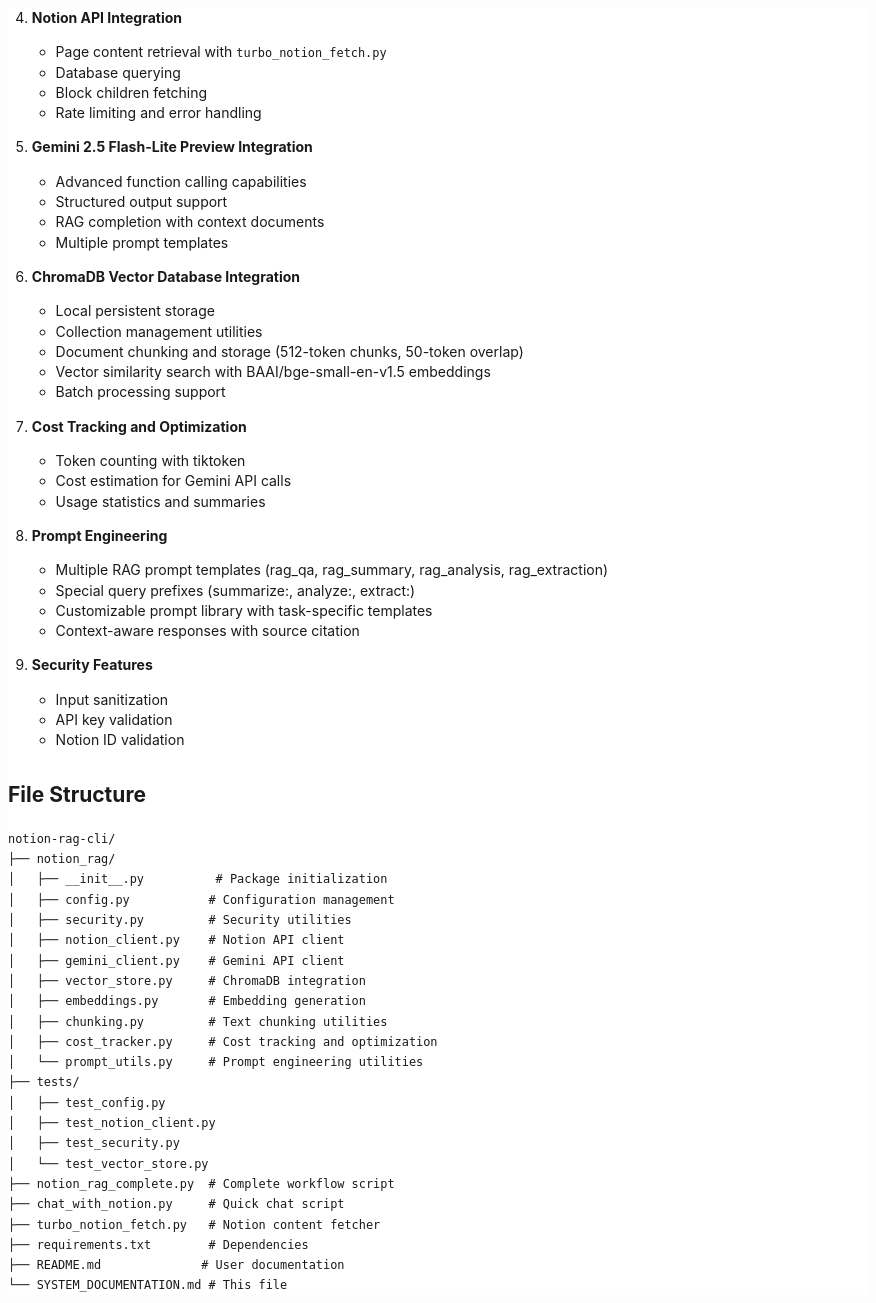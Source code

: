 4. **Notion API Integration**
   - Page content retrieval with `turbo_notion_fetch.py`
   - Database querying
   - Block children fetching
   - Rate limiting and error handling

5. **Gemini 2.5 Flash-Lite Preview Integration**
   - Advanced function calling capabilities
   - Structured output support
   - RAG completion with context documents
   - Multiple prompt templates

6. **ChromaDB Vector Database Integration**
   - Local persistent storage
   - Collection management utilities
   - Document chunking and storage (512-token chunks, 50-token overlap)
   - Vector similarity search with BAAI/bge-small-en-v1.5 embeddings
   - Batch processing support

7. **Cost Tracking and Optimization**
   - Token counting with tiktoken
   - Cost estimation for Gemini API calls
   - Usage statistics and summaries

8. **Prompt Engineering**
   - Multiple RAG prompt templates (rag_qa, rag_summary, rag_analysis, rag_extraction)
   - Special query prefixes (summarize:, analyze:, extract:)
   - Customizable prompt library with task-specific templates
   - Context-aware responses with source citation

9. **Security Features**
   - Input sanitization
   - API key validation
   - Notion ID validation

## File Structure

```
notion-rag-cli/
├── notion_rag/
│   ├── __init__.py          # Package initialization
│   ├── config.py           # Configuration management
│   ├── security.py         # Security utilities
│   ├── notion_client.py    # Notion API client
│   ├── gemini_client.py    # Gemini API client
│   ├── vector_store.py     # ChromaDB integration
│   ├── embeddings.py       # Embedding generation
│   ├── chunking.py         # Text chunking utilities
│   ├── cost_tracker.py     # Cost tracking and optimization
│   └── prompt_utils.py     # Prompt engineering utilities
├── tests/
│   ├── test_config.py
│   ├── test_notion_client.py
│   ├── test_security.py
│   └── test_vector_store.py
├── notion_rag_complete.py  # Complete workflow script
├── chat_with_notion.py     # Quick chat script
├── turbo_notion_fetch.py   # Notion content fetcher
├── requirements.txt        # Dependencies
├── README.md              # User documentation
└── SYSTEM_DOCUMENTATION.md # This file
```
